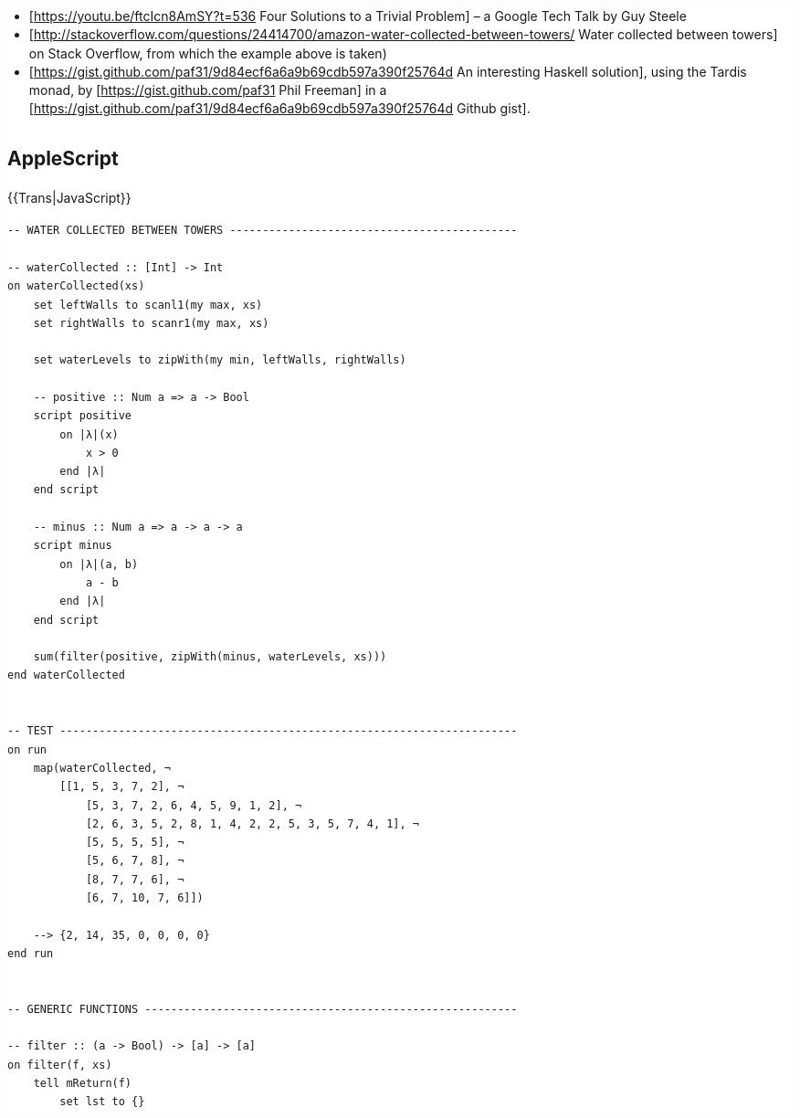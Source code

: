 * [https://youtu.be/ftcIcn8AmSY?t=536 Four Solutions to a Trivial Problem] – a Google Tech Talk by Guy Steele
* [http://stackoverflow.com/questions/24414700/amazon-water-collected-between-towers/ Water collected between towers] on Stack Overflow, from which the example above is taken)
* [https://gist.github.com/paf31/9d84ecf6a6a9b69cdb597a390f25764d An interesting Haskell solution], using the Tardis monad, by [https://gist.github.com/paf31 Phil Freeman] in a [https://gist.github.com/paf31/9d84ecf6a6a9b69cdb597a390f25764d Github gist].






## AppleScript

{{Trans|JavaScript}}


```AppleScript
-- WATER COLLECTED BETWEEN TOWERS --------------------------------------------

-- waterCollected :: [Int] -> Int
on waterCollected(xs)
    set leftWalls to scanl1(my max, xs)
    set rightWalls to scanr1(my max, xs)
    
    set waterLevels to zipWith(my min, leftWalls, rightWalls)
    
    -- positive :: Num a => a -> Bool
    script positive
        on |λ|(x)
            x > 0
        end |λ|
    end script
    
    -- minus :: Num a => a -> a -> a
    script minus
        on |λ|(a, b)
            a - b
        end |λ|
    end script
    
    sum(filter(positive, zipWith(minus, waterLevels, xs)))
end waterCollected


-- TEST ----------------------------------------------------------------------
on run
    map(waterCollected, ¬
        [[1, 5, 3, 7, 2], ¬
            [5, 3, 7, 2, 6, 4, 5, 9, 1, 2], ¬
            [2, 6, 3, 5, 2, 8, 1, 4, 2, 2, 5, 3, 5, 7, 4, 1], ¬
            [5, 5, 5, 5], ¬
            [5, 6, 7, 8], ¬
            [8, 7, 7, 6], ¬
            [6, 7, 10, 7, 6]])
    
    --> {2, 14, 35, 0, 0, 0, 0}
end run


-- GENERIC FUNCTIONS ---------------------------------------------------------

-- filter :: (a -> Bool) -> [a] -> [a]
on filter(f, xs)
    tell mReturn(f)
        set lst to {}
```